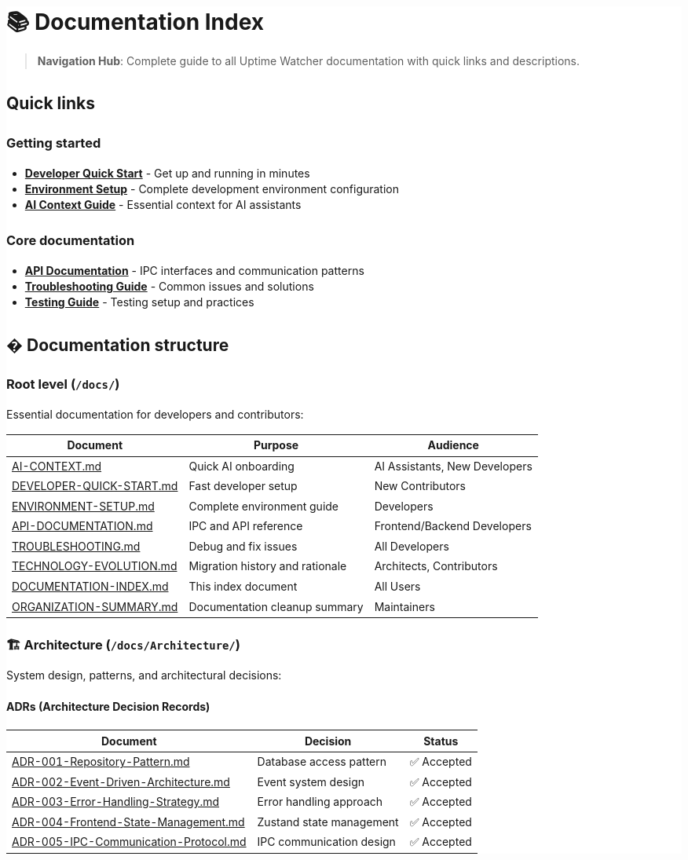 # 📚 Documentation Index

> **Navigation Hub**: Complete guide to all Uptime Watcher documentation with quick links and descriptions.

## Quick links

### Getting started

- **[Developer Quick Start](./DEVELOPER-QUICK-START.md)** - Get up and running in minutes
- **[Environment Setup](./ENVIRONMENT-SETUP.md)** - Complete development environment configuration
- **[AI Context Guide](./AI-CONTEXT.md)** - Essential context for AI assistants

### Core documentation

- **[API Documentation](./API-DOCUMENTATION.md)** - IPC interfaces and communication patterns
- **[Troubleshooting Guide](./TROUBLESHOOTING.md)** - Common issues and solutions
- **[Testing Guide](../Guides/TESTING.md)** - Testing setup and practices

## � Documentation structure

### Root level (`/docs/`)

Essential documentation for developers and contributors:

| Document                                               | Purpose                         | Audience                      |
| ------------------------------------------------------ | ------------------------------- | ----------------------------- |
| [AI-CONTEXT.md](./AI-CONTEXT.md)                       | Quick AI onboarding             | AI Assistants, New Developers |
| [DEVELOPER-QUICK-START.md](./DEVELOPER-QUICK-START.md) | Fast developer setup            | New Contributors              |
| [ENVIRONMENT-SETUP.md](./ENVIRONMENT-SETUP.md)         | Complete environment guide      | Developers                    |
| [API-DOCUMENTATION.md](./API-DOCUMENTATION.md)         | IPC and API reference           | Frontend/Backend Developers   |
| [TROUBLESHOOTING.md](./TROUBLESHOOTING.md)             | Debug and fix issues            | All Developers                |
| [TECHNOLOGY-EVOLUTION.md](./TECHNOLOGY-EVOLUTION.md)   | Migration history and rationale | Architects, Contributors      |
| [DOCUMENTATION-INDEX.md](./DOCUMENTATION-INDEX.md)     | This index document             | All Users                     |
| [ORGANIZATION-SUMMARY.md](./ORGANIZATION-SUMMARY.md)   | Documentation cleanup summary   | Maintainers                   |

### 🏗️ Architecture (`/docs/Architecture/`)

System design, patterns, and architectural decisions:

#### ADRs (Architecture Decision Records)

| Document                                                                                            | Decision                 | Status      |
| --------------------------------------------------------------------------------------------------- | ------------------------ | ----------- |
| [ADR-001-Repository-Pattern.md](../Architecture/ADRs/ADR-001-Repository-Pattern.md)                 | Database access pattern  | ✅ Accepted |
| [ADR-002-Event-Driven-Architecture.md](../Architecture/ADRs/ADR-002-Event-Driven-Architecture.md)   | Event system design      | ✅ Accepted |
| [ADR-003-Error-Handling-Strategy.md](../Architecture/ADRs/ADR-003-Error-Handling-Strategy.md)       | Error handling approach  | ✅ Accepted |
| [ADR-004-Frontend-State-Management.md](../Architecture/ADRs/ADR-004-Frontend-State-Management.md)   | Zustand state management | ✅ Accepted |
| [ADR-005-IPC-Communication-Protocol.md](../Architecture/ADRs/ADR-005-IPC-Communication-Protocol.md) | IPC communication design | ✅ Accepted |
